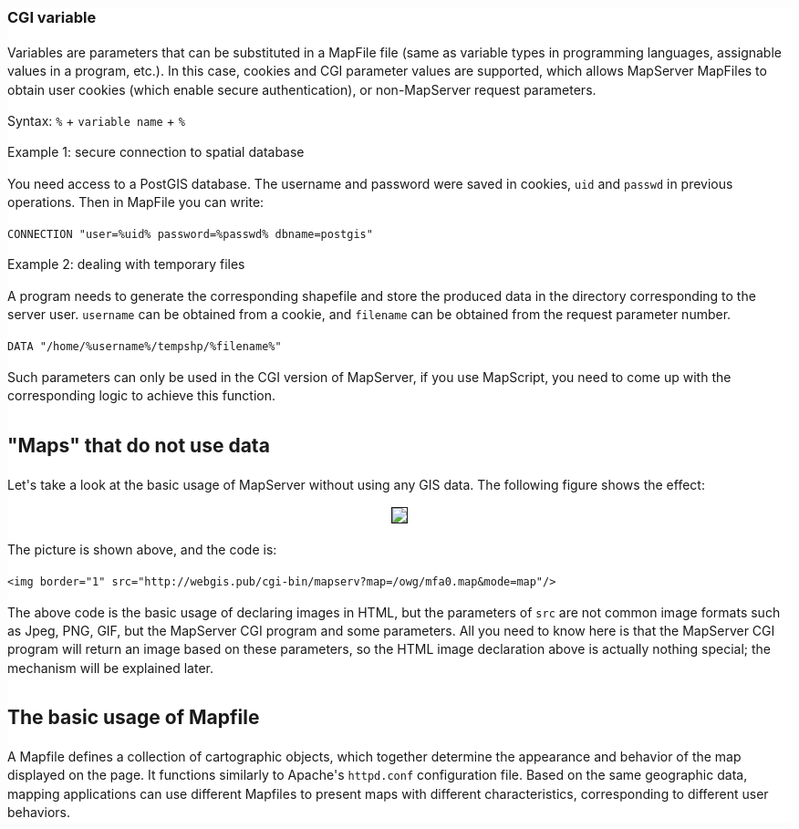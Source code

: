

### CGI variable


Variables are parameters that can be substituted in a MapFile file (same as variable types in programming languages, assignable values in a program, etc.).
In this case, cookies and CGI parameter values are supported, which allows MapServer MapFiles to obtain user cookies (which enable secure authentication), or non-MapServer request parameters.

Syntax: ``%`` + ``variable name`` + ``%``

Example 1: secure connection to spatial database

You need access to a PostGIS database. The username and password were saved in cookies, ``uid`` and ``passwd`` in previous operations. Then in MapFile you can write:

    CONNECTION "user=%uid% password=%passwd% dbname=postgis"

Example 2: dealing with temporary files

A program needs to generate the corresponding shapefile and store the produced data in the directory corresponding to the server user. ``username`` can be obtained from a cookie, and ``filename`` can be obtained from the request parameter number.

    DATA "/home/%username%/tempshp/%filename%"

Such parameters can only be used in the CGI version of MapServer, if you use MapScript, you need to come up with the corresponding logic to achieve this function.

## "Maps" that do not use data

Let's take a look at the basic usage of MapServer without using any GIS data. The following figure shows the effect:

<div align="center">
<img border="1" src="http://webgis.pub/cgi-bin/mapserv?map=/owg/mfa0.map&mode=map"/>
</div>

The picture is shown above, and the code is:

    <img border="1" src="http://webgis.pub/cgi-bin/mapserv?map=/owg/mfa0.map&mode=map"/>

The above code is the basic usage of declaring images in HTML, but the parameters of ``src`` are not common image formats such as Jpeg, PNG, GIF, but the MapServer CGI program and some parameters.
All you need to know here is that the MapServer CGI program will return an image based on these parameters, so the HTML image declaration above is actually nothing special; the mechanism will be explained later.

## The basic usage of Mapfile

A Mapfile defines a collection of cartographic objects, which together determine the appearance and behavior of the map displayed on the page. It functions similarly to Apache's ``httpd.conf`` configuration file. Based on the same geographic data, mapping applications can use different Mapfiles to present maps with different characteristics, corresponding to different user behaviors.
